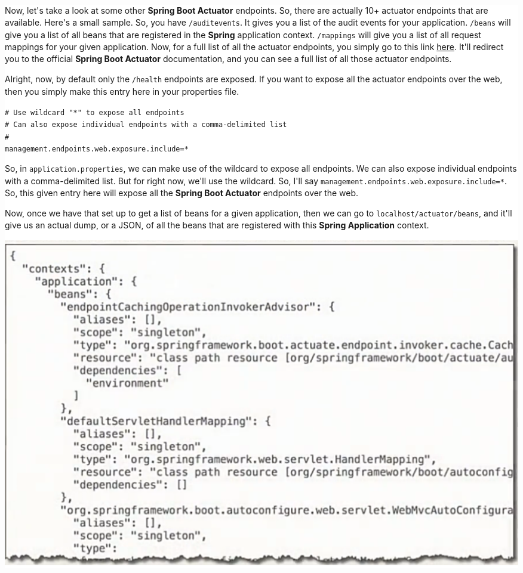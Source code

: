 Now, let's take a look at some other **Spring Boot Actuator** endpoints.
So, there are actually 10+ actuator endpoints that are available.
Here's a small sample.
So, you have `/auditevents`.
It gives you a list of the audit events for your application.
`/beans` will give you a list of all beans
that are registered in the **Spring** application context.
`/mappings` will give you a list of all request mappings for your given application.
Now, for a full list of all the actuator endpoints,
you simply go to this link [here](https://www.luv2code.com/actuator-endpoints). 
It'll redirect you to the official **Spring Boot Actuator** documentation, 
and you can see a full list of all those actuator endpoints.

Alright, now, by default only the `/health` endpoints are exposed.
If you want to expose all the actuator endpoints over the web, 
then you simply make this entry here in your properties file.

```properties
# Use wildcard "*" to expose all endpoints
# Can also expose individual endpoints with a comma-delimited list
#
management.endpoints.web.exposure.include=*
```

So, in `application.properties`, we can make use of the wildcard to expose all endpoints.
We can also expose individual endpoints with a comma-delimited list.
But for right now, we'll use the wildcard.
So, I'll say `management.endpoints.web.exposure.include=*`.
So, this given entry here will expose 
all the **Spring Boot Actuator** endpoints over the web.

Now, once we have that set up to get a list of beans for a given application,
then we can go to `localhost/actuator/beans`, and it'll give us an actual dump, 
or a JSON, of all the beans that are registered with this **Spring Application** context.

![image37](https://github.com/korhanertancakmak/SPRING-BOOT/blob/master/01-spring-boot-overview/images/image37.png?raw=true)

